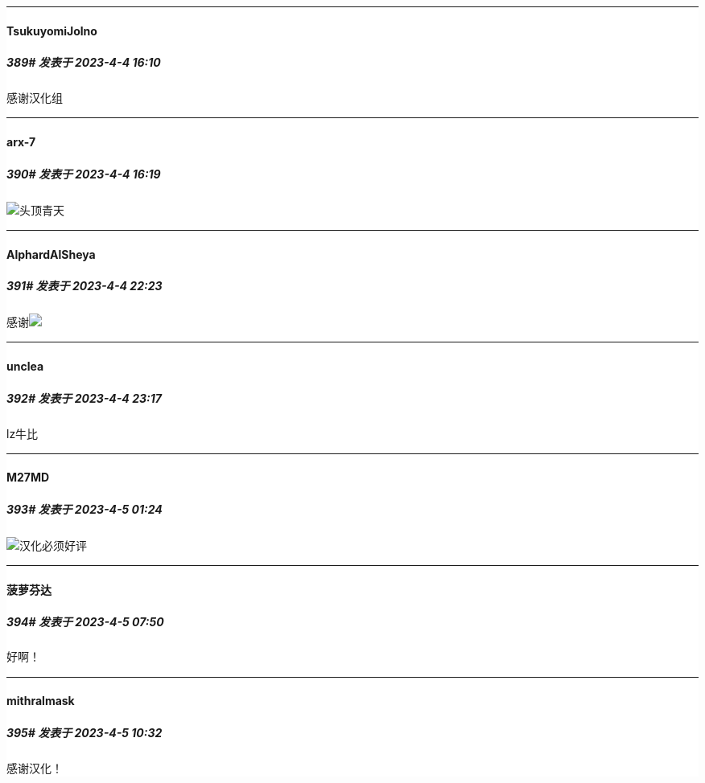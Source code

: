 
*****

####  TsukuyomiJolno  
##### 389#       发表于 2023-4-4 16:10

感谢汉化组


*****

####  arx-7  
##### 390#       发表于 2023-4-4 16:19

<img src="https://static.saraba1st.com/image/smiley/face2017/186.png" referrerpolicy="no-referrer">头顶青天


*****

####  AlphardAlSheya  
##### 391#       发表于 2023-4-4 22:23

感谢<img src="https://static.saraba1st.com/image/smiley/face2017/061.gif" referrerpolicy="no-referrer">


*****

####  unclea  
##### 392#       发表于 2023-4-4 23:17

lz牛比


*****

####  M27MD  
##### 393#       发表于 2023-4-5 01:24

<img src="https://static.saraba1st.com/image/smiley/face2017/018.png" referrerpolicy="no-referrer">汉化必须好评


*****

####  菠萝芬达  
##### 394#       发表于 2023-4-5 07:50

好啊！


*****

####  mithralmask  
##### 395#       发表于 2023-4-5 10:32

感谢汉化！

